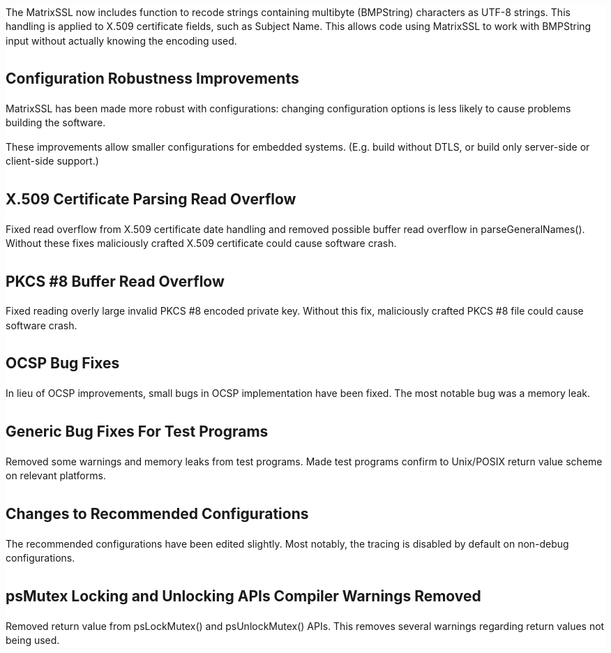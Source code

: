 The MatrixSSL now includes function to recode strings containing multibyte
(BMPString) characters as UTF-8 strings. This handling is applied to
X.509 certificate fields, such as Subject Name. This allows code using
MatrixSSL to work with BMPString input without actually knowing the encoding
used.

## Configuration Robustness Improvements

MatrixSSL has been made more robust with configurations: changing
configuration options is less likely to cause problems building the software.

These improvements allow smaller configurations for embedded systems.
(E.g. build without DTLS, or build only server-side or client-side support.)

## X.509 Certificate Parsing Read Overflow

Fixed read overflow from X.509 certificate date handling and
removed possible buffer read overflow in parseGeneralNames().
Without these fixes maliciously crafted X.509 certificate could
cause software crash.


## PKCS #8 Buffer Read Overflow

Fixed reading overly large invalid PKCS #8 encoded private key.
Without this fix, maliciously crafted PKCS #8 file could cause
software crash.


## OCSP Bug Fixes

In lieu of OCSP improvements, small bugs in OCSP implementation have
been fixed. The most notable bug was a memory leak.


## Generic Bug Fixes For Test Programs

Removed some warnings and memory leaks from test programs.
Made test programs confirm to Unix/POSIX return value scheme on relevant
platforms.


## Changes to Recommended Configurations

The recommended configurations have been edited slightly.
Most notably, the tracing is disabled by default on non-debug configurations.


## psMutex Locking and Unlocking APIs Compiler Warnings Removed

Removed return value from psLockMutex() and psUnlockMutex() APIs.
This removes several warnings regarding return values not being used.

